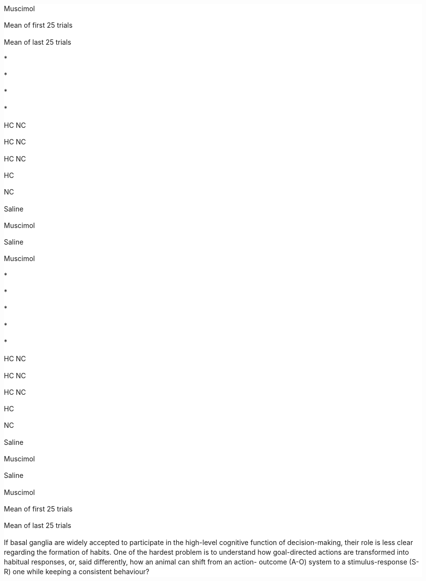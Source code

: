 Muscimol

Mean of first 25 trials

Mean of last 25 trials

\*

\*

\*

\*

HC NC

HC NC

HC NC

HC

NC

Saline

Muscimol

Saline

Muscimol

\*

\*

\*

\*

\*

HC NC

HC NC

HC NC

HC

NC

Saline

Muscimol

Saline

Muscimol

Mean of first 25 trials

Mean of last 25 trials

If basal ganglia are widely accepted to participate in the 
high-level cognitive function of decision-making, their role 
is less clear regarding the formation of habits. One of the 
hardest problem is to understand how goal-directed 
actions are transformed into habitual responses, or, said 
differently, how an animal can shift from an action-
outcome (A-O) system to a stimulus-response (S-R) one 
while keeping a consistent behaviour? 
